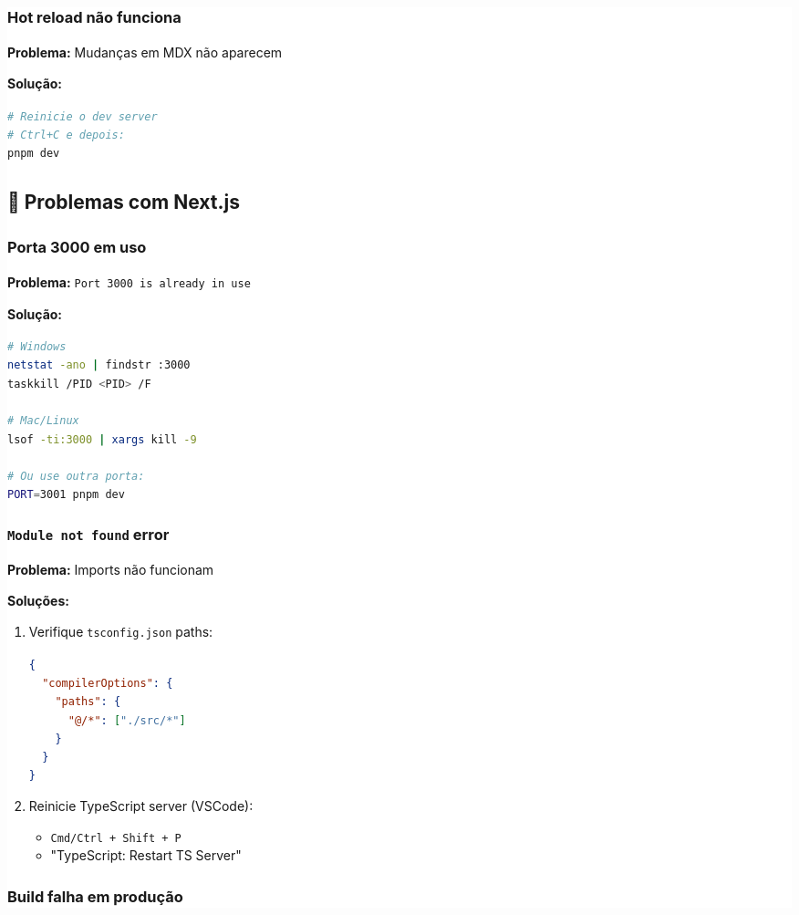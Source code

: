 ### Hot reload não funciona

**Problema:** Mudanças em MDX não aparecem

**Solução:**

```bash
# Reinicie o dev server
# Ctrl+C e depois:
pnpm dev
```

## 🎨 Problemas com Next.js

### Porta 3000 em uso

**Problema:** `Port 3000 is already in use`

**Solução:**

```bash
# Windows
netstat -ano | findstr :3000
taskkill /PID <PID> /F

# Mac/Linux
lsof -ti:3000 | xargs kill -9

# Ou use outra porta:
PORT=3001 pnpm dev
```

### `Module not found` error

**Problema:** Imports não funcionam

**Soluções:**

1. Verifique `tsconfig.json` paths:
   ```json
   {
     "compilerOptions": {
       "paths": {
         "@/*": ["./src/*"]
       }
     }
   }
   ```

2. Reinicie TypeScript server (VSCode):
   - `Cmd/Ctrl + Shift + P`
   - "TypeScript: Restart TS Server"

### Build falha em produção
